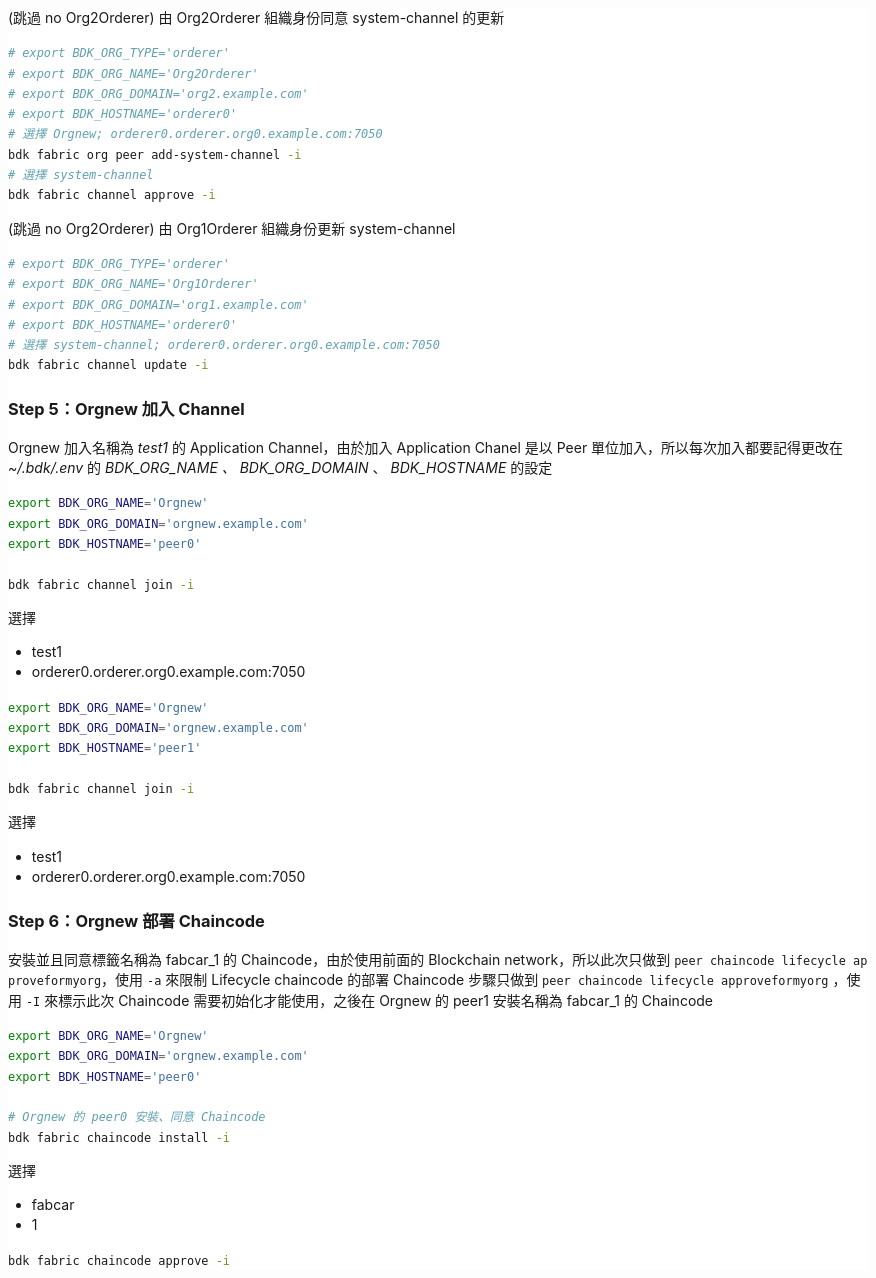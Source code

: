 (跳過 no Org2Orderer) 由 Org2Orderer 組織身份同意 system-channel 的更新
```bash
# export BDK_ORG_TYPE='orderer'
# export BDK_ORG_NAME='Org2Orderer'
# export BDK_ORG_DOMAIN='org2.example.com'
# export BDK_HOSTNAME='orderer0'
# 選擇 Orgnew; orderer0.orderer.org0.example.com:7050
bdk fabric org peer add-system-channel -i
# 選擇 system-channel
bdk fabric channel approve -i
```
(跳過 no Org2Orderer) 由 Org1Orderer 組織身份更新 system-channel
```bash
# export BDK_ORG_TYPE='orderer'
# export BDK_ORG_NAME='Org1Orderer'
# export BDK_ORG_DOMAIN='org1.example.com'
# export BDK_HOSTNAME='orderer0'
# 選擇 system-channel; orderer0.orderer.org0.example.com:7050
bdk fabric channel update -i
```

### Step 5：Orgnew 加入 Channel

Orgnew 加入名稱為 *test1* 的 Application Channel，由於加入 Application Chanel 是以 Peer 單位加入，所以每次加入都要記得更改在 *~/.bdk/.env* 的 *BDK_ORG_NAME 、 BDK_ORG_DOMAIN* 、 *BDK_HOSTNAME* 的設定

```bash
export BDK_ORG_NAME='Orgnew'
export BDK_ORG_DOMAIN='orgnew.example.com'
export BDK_HOSTNAME='peer0'

bdk fabric channel join -i
```
選擇
- test1
- orderer0.orderer.org0.example.com:7050
```bash
export BDK_ORG_NAME='Orgnew'
export BDK_ORG_DOMAIN='orgnew.example.com'
export BDK_HOSTNAME='peer1'

bdk fabric channel join -i
```
選擇
- test1
- orderer0.orderer.org0.example.com:7050

### Step 6：Orgnew 部署 Chaincode

安裝並且同意標籤名稱為 fabcar_1 的 Chaincode，由於使用前面的 Blockchain network，所以此次只做到 `peer chaincode lifecycle approveformyorg`，使用 `-a` 來限制 Lifecycle chaincode 的部署 Chaincode 步驟只做到 `peer chaincode lifecycle approveformyorg` ，使用 `-I` 來標示此次 Chaincode 需要初始化才能使用，之後在 Orgnew 的 peer1 安裝名稱為 fabcar_1 的 Chaincode

```bash
export BDK_ORG_NAME='Orgnew'
export BDK_ORG_DOMAIN='orgnew.example.com'
export BDK_HOSTNAME='peer0'

# Orgnew 的 peer0 安裝、同意 Chaincode
bdk fabric chaincode install -i
```
選擇
- fabcar
- 1
```bash
bdk fabric chaincode approve -i
```